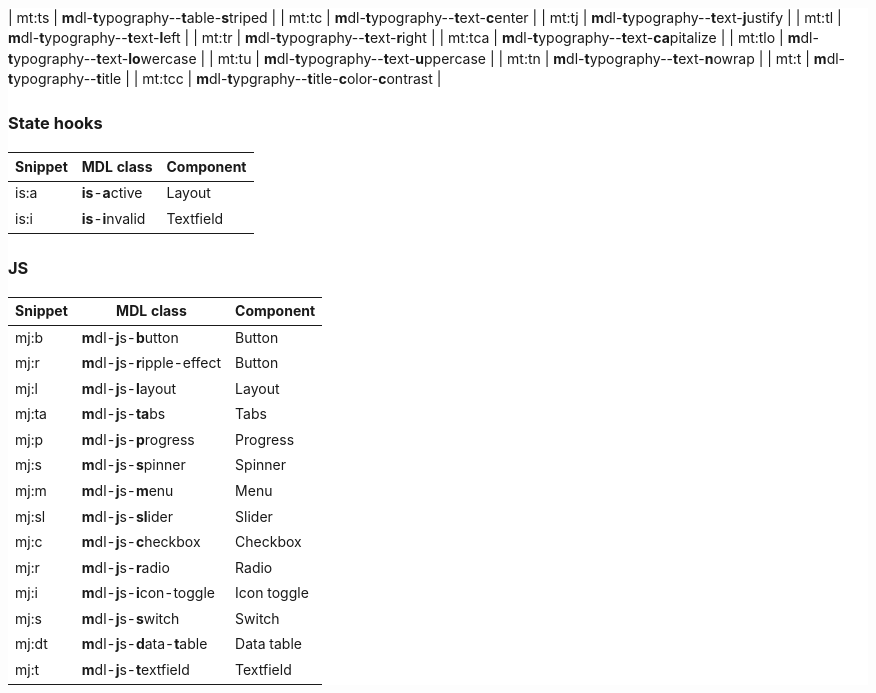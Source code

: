| mt:ts    | **m**dl-**t**ypography--**t**able-**s**triped                   |
| mt:tc    | **m**dl-**t**ypography--**t**ext-**c**enter                     |
| mt:tj    | **m**dl-**t**ypography--**t**ext-**j**ustify                    |
| mt:tl    | **m**dl-**t**ypography--**t**ext-**l**eft                       |
| mt:tr    | **m**dl-**t**ypography--**t**ext-**r**ight                      |
| mt:tca   | **m**dl-**t**ypography--**t**ext-**ca**pitalize                 |
| mt:tlo   | **m**dl-**t**ypography--**t**ext-**lo**wercase                  |
| mt:tu    | **m**dl-**t**ypography--**t**ext-**u**ppercase                  |
| mt:tn    | **m**dl-**t**ypography--**t**ext-**n**owrap                     |
| mt:t     | **m**dl-**t**ypography--**t**itle                               |
| mt:tcc   | **m**dl-**t**ypgraphy--**t**itle-**c**olor-**c**ontrast         |

### State hooks

| Snippet  |      MDL class     | Component |
|----------|--------------------|------------
| is:a     | **is**-**a**ctive  | Layout    |
| is:i     | **is**-**i**nvalid | Textfield |

### JS

| Snippet  |             MDL class             |  Component  |
|----------|-----------------------------------|--------------
| mj:b     | **m**dl-**j**s-**b**utton         | Button      |
| mj:r     | **m**dl-**j**s-**r**ipple-effect  | Button      |
| mj:l     | **m**dl-**j**s-**l**ayout         | Layout      |
| mj:ta    | **m**dl-**j**s-**ta**bs           | Tabs        |
| mj:p     | **m**dl-**j**s-**p**rogress       | Progress    |
| mj:s     | **m**dl-**j**s-**s**pinner        | Spinner     |
| mj:m     | **m**dl-**j**s-**m**enu           | Menu        |
| mj:sl    | **m**dl-**j**s-**sl**ider         | Slider      |
| mj:c     | **m**dl-**j**s-**c**heckbox       | Checkbox    |
| mj:r     | **m**dl-**j**s-**r**adio          | Radio       |
| mj:i     | **m**dl-**j**s-**i**con-toggle    | Icon toggle |
| mj:s     | **m**dl-**j**s-**s**witch         | Switch      |
| mj:dt    | **m**dl-**j**s-**d**ata-**t**able | Data table  |
| mj:t     | **m**dl-**j**s-**t**extfield      | Textfield   |
